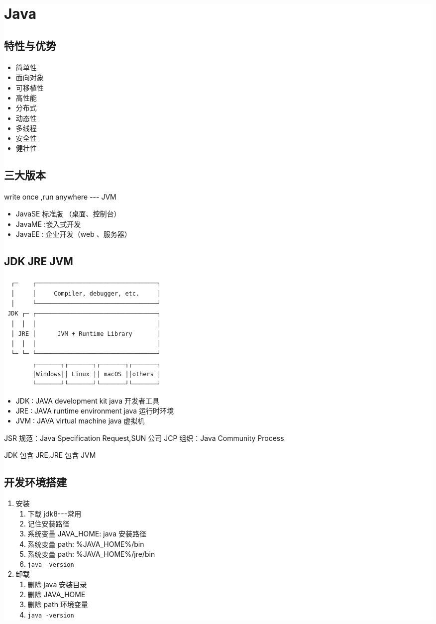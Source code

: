 # Java

## 特性与优势

- 简单性
- 面向对象
- 可移植性
- 高性能
- 分布式
- 动态性
- 多线程
- 安全性
- 健壮性

## 三大版本

write once ,run anywhere --- JVM

- JavaSE 标准版 （桌面、控制台）
- JavaME :嵌入式开发
- JavaEE : 企业开发（web 、服务器）

## JDK JRE JVM

```
  ┌─    ┌──────────────────────────────────┐
  │     │     Compiler, debugger, etc.     │
  │     └──────────────────────────────────┘
 JDK ┌─ ┌──────────────────────────────────┐
  │  │  │                                  │
  │ JRE │      JVM + Runtime Library       │
  │  │  │                                  │
  └─ └─ └──────────────────────────────────┘
        ┌───────┐┌───────┐┌───────┐┌───────┐
        │Windows││ Linux ││ macOS ││others │
        └───────┘└───────┘└───────┘└───────┘
```

- JDK : JAVA development kit java 开发者工具
- JRE : JAVA runtime environment java 运行时环境
- JVM : JAVA virtual machine java 虚拟机

JSR 规范：Java Specification Request,SUN 公司
JCP 组织：Java Community Process

JDK 包含 JRE,JRE 包含 JVM

## 开发环境搭建

1. 安装
   1. 下载 jdk8---常用
   2. 记住安装路径
   3. 系统变量 JAVA_HOME: java 安装路径
   4. 系统变量 path: %JAVA_HOME%/bin
   5. 系统变量 path: %JAVA_HOME%/jre/bin
   6. `java -version`
2. 卸载
   1. 删除 java 安装目录
   2. 删除 JAVA_HOME
   3. 删除 path 环境变量
   4. `java -version`
